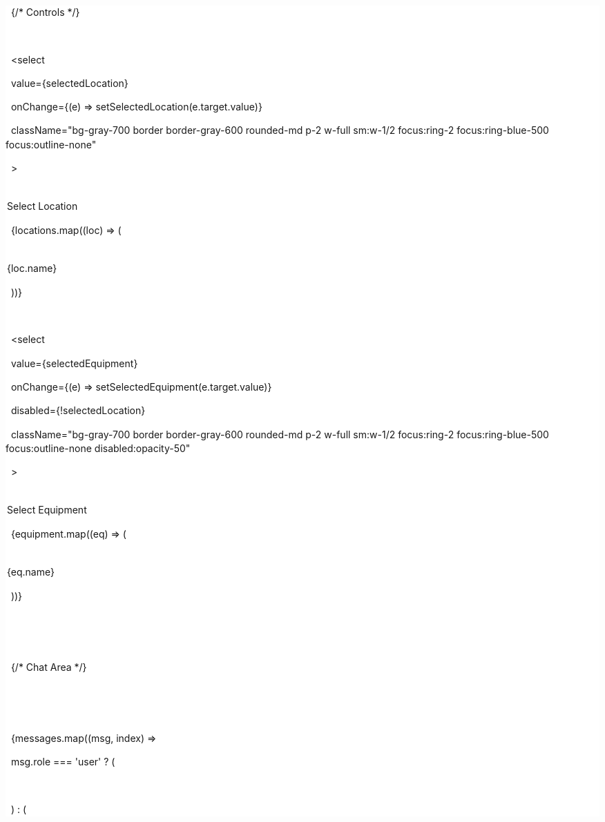 &nbsp;       {/\* Controls \*/}

&nbsp;       <div className="flex flex-col sm:flex-row gap-4">

&nbsp;         <select

&nbsp;           value={selectedLocation}

&nbsp;           onChange={(e) => setSelectedLocation(e.target.value)}

&nbsp;           className="bg-gray-700 border border-gray-600 rounded-md p-2 w-full sm:w-1/2 focus:ring-2 focus:ring-blue-500 focus:outline-none"

&nbsp;         >

&nbsp;           <option value="">Select Location</option>

&nbsp;           {locations.map((loc) => (

&nbsp;             <option key={loc.id} value={loc.id}>{loc.name}</option>

&nbsp;           ))}

&nbsp;         </select>

&nbsp;         <select

&nbsp;           value={selectedEquipment}

&nbsp;           onChange={(e) => setSelectedEquipment(e.target.value)}

&nbsp;           disabled={!selectedLocation}

&nbsp;           className="bg-gray-700 border border-gray-600 rounded-md p-2 w-full sm:w-1/2 focus:ring-2 focus:ring-blue-500 focus:outline-none disabled:opacity-50"

&nbsp;         >

&nbsp;           <option value="">Select Equipment</option>

&nbsp;           {equipment.map((eq) => (

&nbsp;             <option key={eq.id} value={eq.id}>{eq.name}</option>

&nbsp;           ))}

&nbsp;         </select>

&nbsp;       </div>



&nbsp;       {/\* Chat Area \*/}

&nbsp;       <div className="flex-1 bg-gray-800 rounded-lg p-4 flex flex-col overflow-y-auto">

&nbsp;         <div className="flex-1 space-y-4">

&nbsp;           {messages.map((msg, index) =>

&nbsp;             msg.role === 'user' ? (

&nbsp;               <UserMessage key={index} content={msg.content} />

&nbsp;             ) : (
